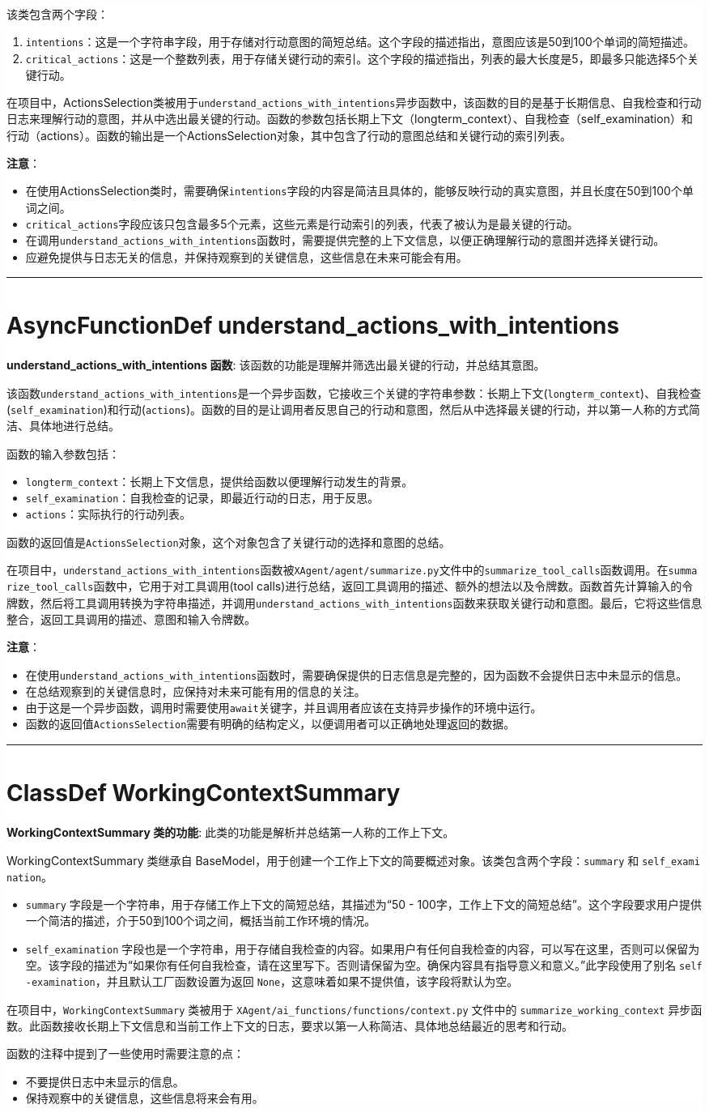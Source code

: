 该类包含两个字段：
1. `intentions`：这是一个字符串字段，用于存储对行动意图的简短总结。这个字段的描述指出，意图应该是50到100个单词的简短描述。
2. `critical_actions`：这是一个整数列表，用于存储关键行动的索引。这个字段的描述指出，列表的最大长度是5，即最多只能选择5个关键行动。

在项目中，ActionsSelection类被用于`understand_actions_with_intentions`异步函数中，该函数的目的是基于长期信息、自我检查和行动日志来理解行动的意图，并从中选出最关键的行动。函数的参数包括长期上下文（longterm_context）、自我检查（self_examination）和行动（actions）。函数的输出是一个ActionsSelection对象，其中包含了行动的意图总结和关键行动的索引列表。

**注意**：
- 在使用ActionsSelection类时，需要确保`intentions`字段的内容是简洁且具体的，能够反映行动的真实意图，并且长度在50到100个单词之间。
- `critical_actions`字段应该只包含最多5个元素，这些元素是行动索引的列表，代表了被认为是最关键的行动。
- 在调用`understand_actions_with_intentions`函数时，需要提供完整的上下文信息，以便正确理解行动的意图并选择关键行动。
- 应避免提供与日志无关的信息，并保持观察到的关键信息，这些信息在未来可能会有用。
***
# AsyncFunctionDef understand_actions_with_intentions
**understand_actions_with_intentions 函数**: 该函数的功能是理解并筛选出最关键的行动，并总结其意图。

该函数`understand_actions_with_intentions`是一个异步函数，它接收三个关键的字符串参数：长期上下文(`longterm_context`)、自我检查(`self_examination`)和行动(`actions`)。函数的目的是让调用者反思自己的行动和意图，然后从中选择最关键的行动，并以第一人称的方式简洁、具体地进行总结。

函数的输入参数包括：
- `longterm_context`：长期上下文信息，提供给函数以便理解行动发生的背景。
- `self_examination`：自我检查的记录，即最近行动的日志，用于反思。
- `actions`：实际执行的行动列表。

函数的返回值是`ActionsSelection`对象，这个对象包含了关键行动的选择和意图的总结。

在项目中，`understand_actions_with_intentions`函数被`XAgent/agent/summarize.py`文件中的`summarize_tool_calls`函数调用。在`summarize_tool_calls`函数中，它用于对工具调用(tool calls)进行总结，返回工具调用的描述、额外的想法以及令牌数。函数首先计算输入的令牌数，然后将工具调用转换为字符串描述，并调用`understand_actions_with_intentions`函数来获取关键行动和意图。最后，它将这些信息整合，返回工具调用的描述、意图和输入令牌数。

**注意**：
- 在使用`understand_actions_with_intentions`函数时，需要确保提供的日志信息是完整的，因为函数不会提供日志中未显示的信息。
- 在总结观察到的关键信息时，应保持对未来可能有用的信息的关注。
- 由于这是一个异步函数，调用时需要使用`await`关键字，并且调用者应该在支持异步操作的环境中运行。
- 函数的返回值`ActionsSelection`需要有明确的结构定义，以便调用者可以正确地处理返回的数据。
***
# ClassDef WorkingContextSummary
**WorkingContextSummary 类的功能**: 此类的功能是解析并总结第一人称的工作上下文。

WorkingContextSummary 类继承自 BaseModel，用于创建一个工作上下文的简要概述对象。该类包含两个字段：`summary` 和 `self_examination`。

- `summary` 字段是一个字符串，用于存储工作上下文的简短总结，其描述为“50 - 100字，工作上下文的简短总结”。这个字段要求用户提供一个简洁的描述，介于50到100个词之间，概括当前工作环境的情况。

- `self_examination` 字段也是一个字符串，用于存储自我检查的内容。如果用户有任何自我检查的内容，可以写在这里，否则可以保留为空。该字段的描述为“如果你有任何自我检查，请在这里写下。否则请保留为空。确保内容具有指导意义和意义。”此字段使用了别名 `self-examination`，并且默认工厂函数设置为返回 `None`，这意味着如果不提供值，该字段将默认为空。

在项目中，`WorkingContextSummary` 类被用于 `XAgent/ai_functions/functions/context.py` 文件中的 `summarize_working_context` 异步函数。此函数接收长期上下文信息和当前工作上下文的日志，要求以第一人称简洁、具体地总结最近的思考和行动。

函数的注释中提到了一些使用时需要注意的点：
- 不要提供日志中未显示的信息。
- 保持观察中的关键信息，这些信息将来会有用。
